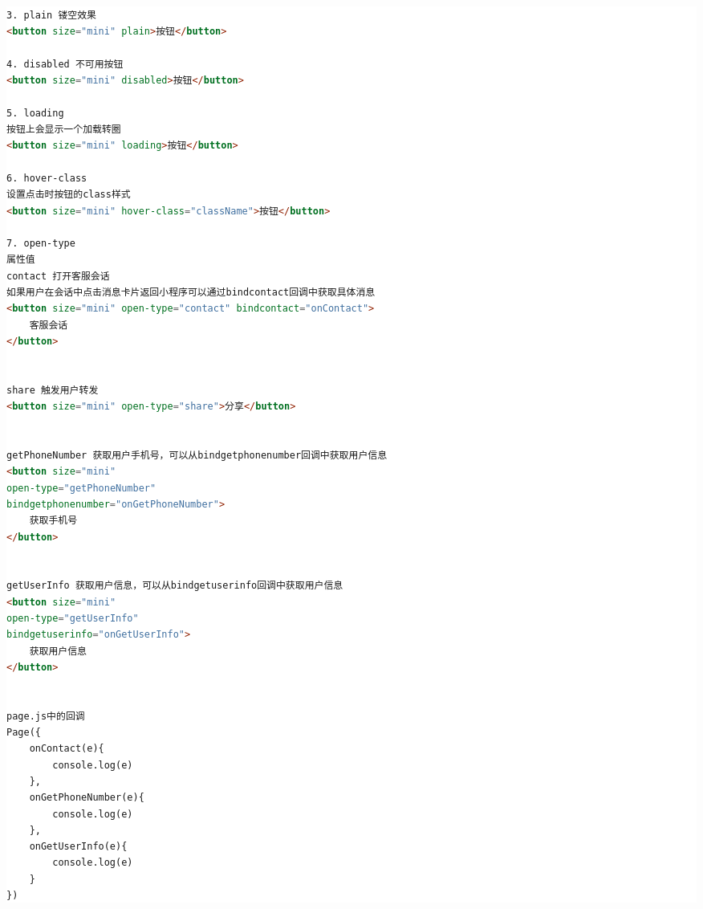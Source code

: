```html
3. plain 镂空效果
<button size="mini" plain>按钮</button>

4. disabled 不可用按钮
<button size="mini" disabled>按钮</button>

5. loading 
按钮上会显示一个加载转圈
<button size="mini" loading>按钮</button>

6. hover-class
设置点击时按钮的class样式
<button size="mini" hover-class="className">按钮</button>

7. open-type
属性值
contact 打开客服会话
如果用户在会话中点击消息卡片返回小程序可以通过bindcontact回调中获取具体消息
<button size="mini" open-type="contact" bindcontact="onContact">
    客服会话
</button>


share 触发用户转发
<button size="mini" open-type="share">分享</button>


getPhoneNumber 获取用户手机号，可以从bindgetphonenumber回调中获取用户信息
<button size="mini" 
open-type="getPhoneNumber" 
bindgetphonenumber="onGetPhoneNumber">
    获取手机号
</button>


getUserInfo 获取用户信息，可以从bindgetuserinfo回调中获取用户信息
<button size="mini" 
open-type="getUserInfo" 
bindgetuserinfo="onGetUserInfo">
    获取用户信息
</button>


page.js中的回调
Page({
    onContact(e){
        console.log(e)
    },
    onGetPhoneNumber(e){
        console.log(e)
    },
    onGetUserInfo(e){
        console.log(e)
    }
})
```
